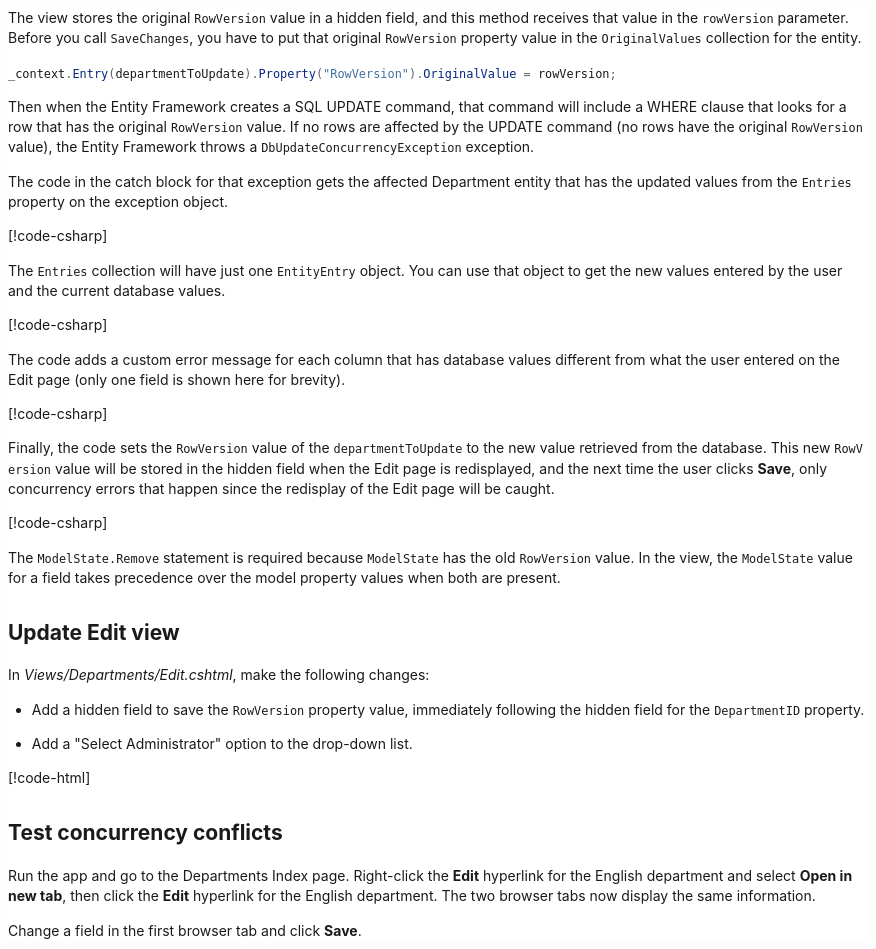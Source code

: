 The view stores the original `RowVersion` value in a hidden field, and this method receives that value in the `rowVersion` parameter. Before you call `SaveChanges`, you have to put that original `RowVersion` property value in the `OriginalValues` collection for the entity.

```csharp
_context.Entry(departmentToUpdate).Property("RowVersion").OriginalValue = rowVersion;
```

Then when the Entity Framework creates a SQL UPDATE command, that command will include a WHERE clause that looks for a row that has the original `RowVersion` value. If no rows are affected by the UPDATE command (no rows have the original `RowVersion` value),  the Entity Framework throws a `DbUpdateConcurrencyException` exception.

The code in the catch block for that exception gets the affected Department entity that has the updated values from the `Entries` property on the exception object.

[!code-csharp[](intro/samples/cu/Controllers/DepartmentsController.cs?range=164)]

The `Entries` collection will have just one `EntityEntry` object.  You can use that object to get the new values entered by the user and the current database values.

[!code-csharp[](intro/samples/cu/Controllers/DepartmentsController.cs?range=165-166)]

The code adds a custom error message for each column that has database values different from what the user entered on the Edit page (only one field is shown here for brevity).

[!code-csharp[](intro/samples/cu/Controllers/DepartmentsController.cs?range=174-178)]

Finally, the code sets the `RowVersion` value of the `departmentToUpdate` to the new value retrieved from the database. This new `RowVersion` value will be stored in the hidden field when the Edit page is redisplayed, and the next time the user clicks **Save**, only concurrency errors that happen since the redisplay of the Edit page will be caught.

[!code-csharp[](intro/samples/cu/Controllers/DepartmentsController.cs?range=199-200)]

The `ModelState.Remove` statement is required because `ModelState` has the old `RowVersion` value. In the view, the `ModelState` value for a field takes precedence over the model property values when both are present.

## Update Edit view

In *Views/Departments/Edit.cshtml*, make the following changes:

* Add a hidden field to save the `RowVersion` property value, immediately following the hidden field for the `DepartmentID` property.

* Add a "Select Administrator" option to the drop-down list.

[!code-html[](intro/samples/cu/Views/Departments/Edit.cshtml?highlight=16,34-36)]

## Test concurrency conflicts

Run the app and go to the Departments Index page. Right-click the **Edit** hyperlink for the English department and select **Open in new tab**, then click the **Edit** hyperlink for the English department. The two browser tabs now display the same information.

Change a field in the first browser tab and click **Save**.
